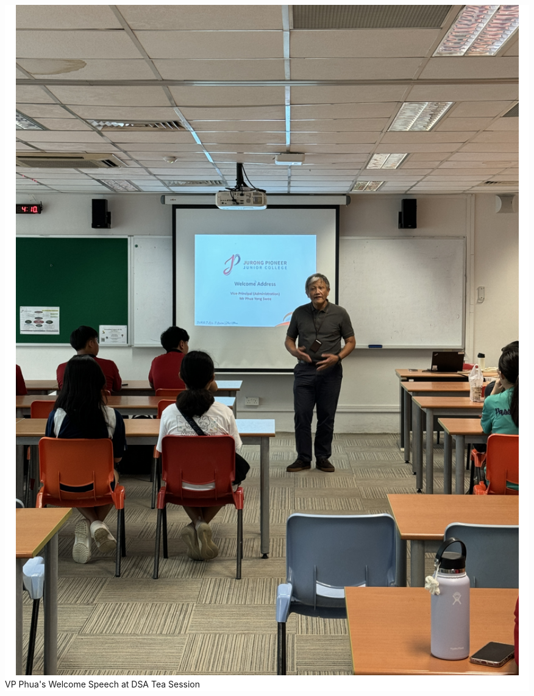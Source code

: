 <img style="width: 100%" height="auto" width="100%" src="/images/2024%20Life%20@%20JPJC/Outreach%20in%20Semester%20One/VP_Phua_s_Welcome_Speech_at_DSA_Tea_Session.jpg">
<figcaption>VP Phua's Welcome Speech at DSA Tea Session</figcaption></figure>
	